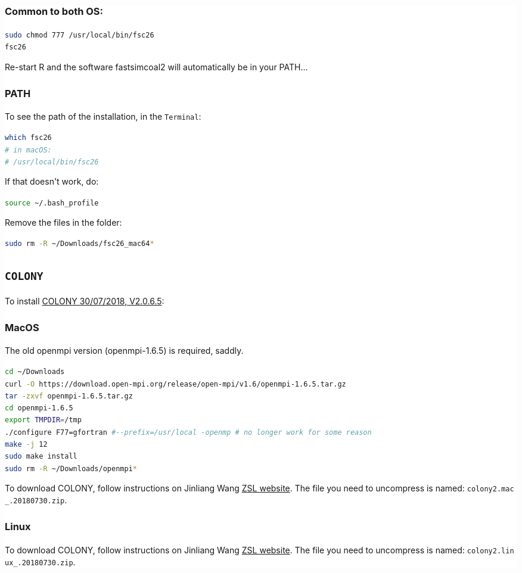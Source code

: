 
### Common to both OS:

```bash
sudo chmod 777 /usr/local/bin/fsc26
fsc26
```

Re-start R and the software fastsimcoal2 will automatically be in your PATH...

### PATH

To see the path of the installation, in the `Terminal`:

```bash
which fsc26
# in macOS:
# /usr/local/bin/fsc26
```

If that doesn't work, do:

```bash
source ~/.bash_profile
```

Remove the files in the folder:

```bash
sudo rm -R ~/Downloads/fsc26_mac64*
```

## `COLONY`
To install [COLONY 30/07/2018, V2.0.6.5](https://www.zsl.org/science/software/colony):

### MacOS

The old openmpi version (openmpi-1.6.5) is required, saddly.


```bash
cd ~/Downloads
curl -O https://download.open-mpi.org/release/open-mpi/v1.6/openmpi-1.6.5.tar.gz
tar -zxvf openmpi-1.6.5.tar.gz
cd openmpi-1.6.5
export TMPDIR=/tmp
./configure F77=gfortran #--prefix=/usr/local -openmp # no longer work for some reason
make -j 12
sudo make install
sudo rm -R ~/Downloads/openmpi*
```

To download COLONY, follow instructions on Jinliang Wang [ZSL website](https://www.zsl.org/science/software/colony). The file you need to 
uncompress is named: `colony2.mac_.20180730.zip`.


### Linux
To download COLONY, follow instructions on Jinliang Wang [ZSL website](https://www.zsl.org/science/software/colony). The file you need to 
uncompress is named: `colony2.linux_.20180730.zip`.
